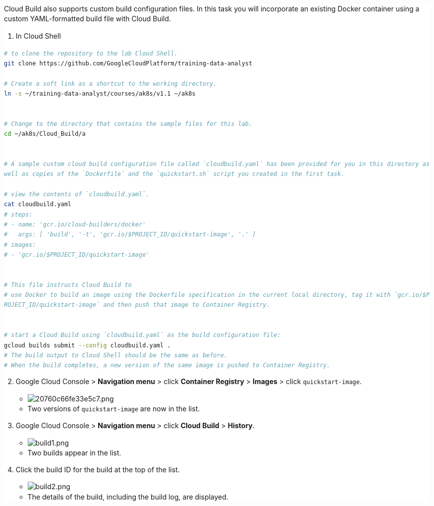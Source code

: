 
Cloud Build also supports custom build configuration files. In this task you will incorporate an existing Docker container using a custom YAML-formatted build file with Cloud Build.

1. In Cloud Shell

```bash
# to clone the repository to the lab Cloud Shell.
git clone https://github.com/GoogleCloudPlatform/training-data-analyst

# Create a soft link as a shortcut to the working directory.
ln -s ~/training-data-analyst/courses/ak8s/v1.1 ~/ak8s


# Change to the directory that contains the sample files for this lab.
cd ~/ak8s/Cloud_Build/a


# A sample custom cloud build configuration file called `cloudbuild.yaml` has been provided for you in this directory as well as copies of the `Dockerfile` and the `quickstart.sh` script you created in the first task.

# view the contents of `cloudbuild.yaml`.
cat cloudbuild.yaml
# steps:
# - name: 'gcr.io/cloud-builders/docker'
#   args: [ 'build', '-t', 'gcr.io/$PROJECT_ID/quickstart-image', '.' ]
# images:
# - 'gcr.io/$PROJECT_ID/quickstart-image'


# This file instructs Cloud Build to
# use Docker to build an image using the Dockerfile specification in the current local directory, tag it with `gcr.io/$PROJECT_ID/quickstart-image` and then push that image to Container Registry.


# start a Cloud Build using `cloudbuild.yaml` as the build configuration file:
gcloud builds submit --config cloudbuild.yaml .
# The build output to Cloud Shell should be the same as before.
# When the build completes, a new version of the same image is pushed to Container Registry.
```



2. Google Cloud Console > **Navigation menu**  > click **Container Registry** > **Images** > click `quickstart-image`.
   - ![20760c66fe33e5c7.png](https://cdn.qwiklabs.com/mylH9Pp%2BcYlbRpVp5HOjGthybnn717ZJhGNy%2BfLA70M%3D)
   - Two versions of `quickstart-image` are now in the list.


3. Google Cloud Console > **Navigation menu**  > click **Cloud Build** > **History**.
   - ![build1.png](https://cdn.qwiklabs.com/mqUXBAq%2ByIuDVyD8BONP%2FFdGUQ2tZIx54TnQtTsAhEs%3D)
   - Two builds appear in the list.

4. Click the build ID for the build at the top of the list.
   - ![build2.png](https://cdn.qwiklabs.com/sFxkQJqyhLEDPzkL12IRlPTETIPOMoV83f3AbQjrZjo%3D)
   - The details of the build, including the build log, are displayed.
